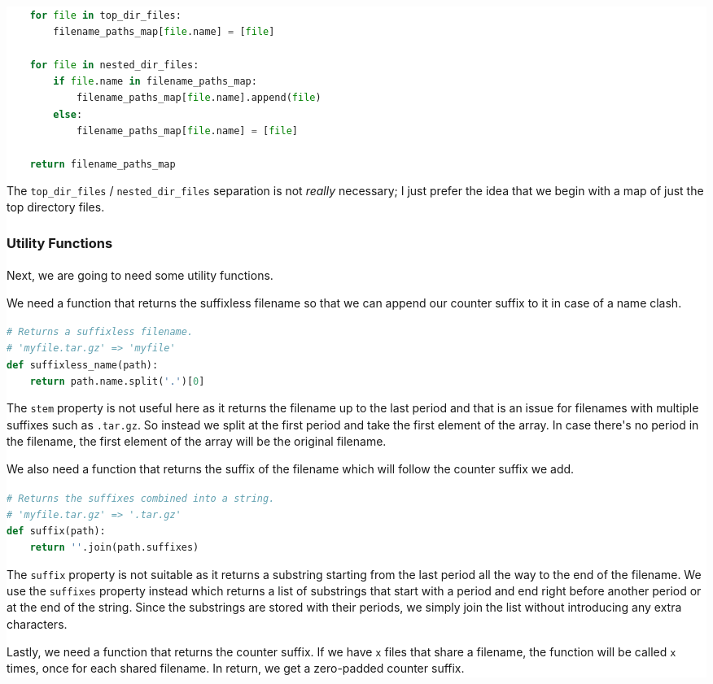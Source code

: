 ```python
    for file in top_dir_files:
        filename_paths_map[file.name] = [file]

    for file in nested_dir_files:
        if file.name in filename_paths_map:
            filename_paths_map[file.name].append(file)
        else:
            filename_paths_map[file.name] = [file]

    return filename_paths_map
```

The `top_dir_files` / `nested_dir_files` separation is not _really_ necessary; I just prefer the idea that we begin with a map of just the top directory files.


### Utility Functions

Next, we are going to need some utility functions.

We need a function that returns the suffixless filename so that we can append our counter suffix to it in case of a name clash.

```python
# Returns a suffixless filename.
# 'myfile.tar.gz' => 'myfile'
def suffixless_name(path):
    return path.name.split('.')[0]
```

The `stem` property is not useful here as it returns the filename up to the last period and that is an issue for filenames with multiple suffixes such as `.tar.gz`.
So instead we split at the first period and take the first element of the array.
In case there's no period in the filename, the first element of the array will be the original filename.

We also need a function that returns the suffix of the filename which will follow the counter suffix we add.

```python
# Returns the suffixes combined into a string.
# 'myfile.tar.gz' => '.tar.gz'
def suffix(path):
    return ''.join(path.suffixes)
```

The `suffix` property is not suitable as it returns a substring starting from the last period all the way to the end of the filename.
We use the `suffixes` property instead which returns a list of substrings that start with a period and end right before another period or at the end of the string.
Since the substrings are stored with their periods, we simply join the list without introducing any extra characters.

Lastly, we need a function that returns the counter suffix.
If we have `x` files that share a filename, the function will be called `x` times, once for each shared filename.
In return, we get a zero-padded counter suffix.
